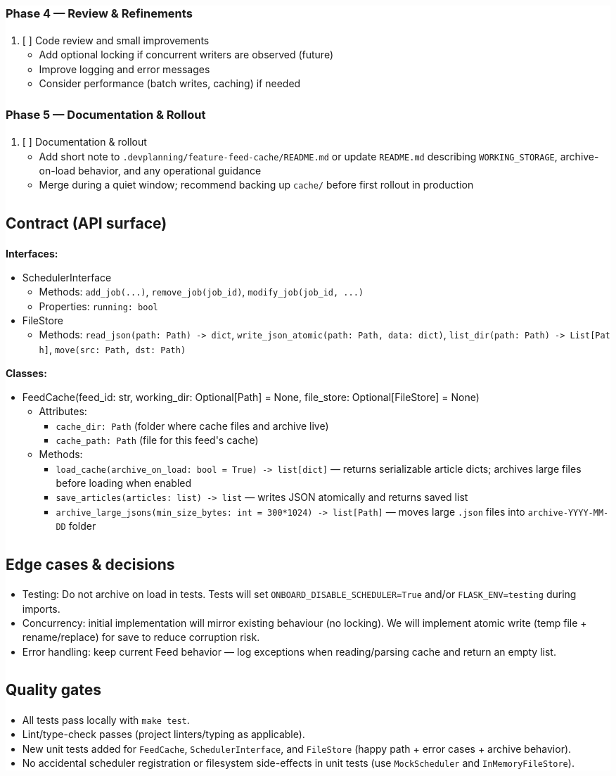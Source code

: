 ### Phase 4 — Review & Refinements

1. [ ] Code review and small improvements
   - Add optional locking if concurrent writers are observed (future)
   - Improve logging and error messages
   - Consider performance (batch writes, caching) if needed

### Phase 5 — Documentation & Rollout

1. [ ] Documentation & rollout
   - Add short note to `.devplanning/feature-feed-cache/README.md` or update `README.md` describing `WORKING_STORAGE`, archive-on-load behavior, and any operational guidance
   - Merge during a quiet window; recommend backing up `cache/` before first rollout in production

## Contract (API surface)

**Interfaces:**
- SchedulerInterface
  - Methods: `add_job(...)`, `remove_job(job_id)`, `modify_job(job_id, ...)`
  - Properties: `running: bool`
- FileStore
  - Methods: `read_json(path: Path) -> dict`, `write_json_atomic(path: Path, data: dict)`, `list_dir(path: Path) -> List[Path]`, `move(src: Path, dst: Path)`

**Classes:**
- FeedCache(feed_id: str, working_dir: Optional[Path] = None, file_store: Optional[FileStore] = None)
  - Attributes:
    - `cache_dir: Path` (folder where cache files and archive live)
    - `cache_path: Path` (file for this feed's cache)
  - Methods:
    - `load_cache(archive_on_load: bool = True) -> list[dict]` — returns serializable article dicts; archives large files before loading when enabled
    - `save_articles(articles: list) -> list` — writes JSON atomically and returns saved list
    - `archive_large_jsons(min_size_bytes: int = 300*1024) -> list[Path]` — moves large `.json` files into `archive-YYYY-MM-DD` folder

## Edge cases & decisions

- Testing: Do not archive on load in tests. Tests will set `ONBOARD_DISABLE_SCHEDULER=True` and/or `FLASK_ENV=testing` during imports.
- Concurrency: initial implementation will mirror existing behaviour (no locking). We will implement atomic write (temp file + rename/replace) for save to reduce corruption risk.
- Error handling: keep current Feed behavior — log exceptions when reading/parsing cache and return an empty list.

## Quality gates

- All tests pass locally with `make test`.
- Lint/type-check passes (project linters/typing as applicable).
- New unit tests added for `FeedCache`, `SchedulerInterface`, and `FileStore` (happy path + error cases + archive behavior).
- No accidental scheduler registration or filesystem side-effects in unit tests (use `MockScheduler` and `InMemoryFileStore`).
